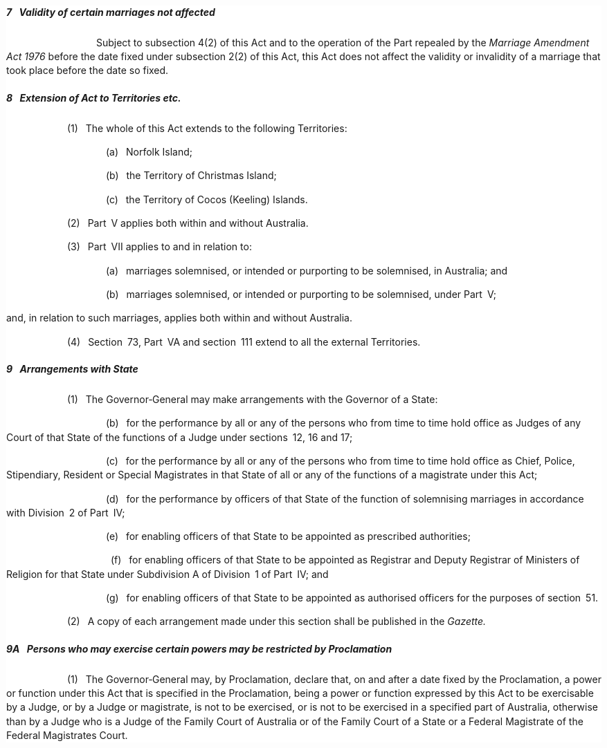 ##### <a id="7"></a>7  Validity of certain marriages not affected

                   Subject to subsection 4(2) of this Act and to the operation of the Part repealed by the _Marriage Amendment Act 1976_ before the date fixed under subsection 2(2) of this Act, this Act does not affect the validity or invalidity of a marriage that took place before the date so fixed.

##### <a id="8"></a>8  Extension of Act to Territories etc.

             (1)  The whole of this Act extends to the following Territories:

                     (a)  Norfolk Island;

                     (b)  the Territory of Christmas Island;

                     (c)  the Territory of Cocos (Keeling)  Islands.

             (2)  Part V applies both within and without Australia.

             (3)  Part VII applies to and in relation to:

                     (a)  marriages solemnised, or intended or purporting to be solemnised, in Australia; and

                     (b)  marriages solemnised, or intended or purporting to be solemnised, under Part V;

and, in relation to such marriages, applies both within and without Australia.

             (4)  Section 73, Part VA and section 111 extend to all the external Territories.

##### <a id="9"></a>9  Arrangements with State

             (1)  The Governor‑General may make arrangements with the Governor of a State:

                     (b)  for the performance by all or any of the persons who from time to time hold office as Judges of any Court of that State of the functions of a Judge under sections 12, 16 and 17;

                     (c)  for the performance by all or any of the persons who from time to time hold office as Chief, Police, Stipendiary, Resident or Special Magistrates in that State of all or any of the functions of a magistrate under this Act;

                     (d)  for the performance by officers of that State of the function of solemnising marriages in accordance with Division 2 of Part IV;

                     (e)  for enabling officers of that State to be appointed as prescribed authorities;

                      (f)  for enabling officers of that State to be appointed as Registrar and Deputy Registrar of Ministers of Religion for that State under Subdivision A of Division 1 of Part IV; and

                     (g)  for enabling officers of that State to be appointed as authorised officers for the purposes of section 51.

             (2)  A copy of each arrangement made under this section shall be published in the _Gazette._

##### <a id="9A"></a>9A  Persons who may exercise certain powers may be restricted by Proclamation

             (1)  The Governor‑General may, by Proclamation, declare that, on and after a date fixed by the Proclamation, a power or function under this Act that is specified in the Proclamation, being a power or function expressed by this Act to be exercisable by a Judge, or by a Judge or magistrate, is not to be exercised, or is not to be exercised in a specified part of Australia, otherwise than by a Judge who is a Judge of the Family Court of Australia or of the Family Court of a State or a Federal Magistrate of the Federal Magistrates Court.
